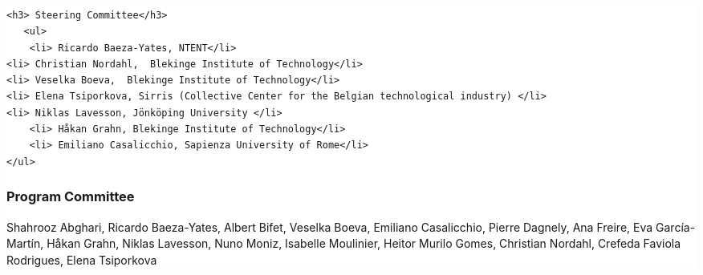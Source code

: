 	<h3> Steering Committee</h3>
	   <ul>
		<li> Ricardo Baeza-Yates, NTENT</li>
    <li> Christian Nordahl,  Blekinge Institute of Technology</li>
    <li> Veselka Boeva,  Blekinge Institute of Technology</li>
    <li> Elena Tsiporkova, Sirris (Collective Center for the Belgian technological industry) </li>
    <li> Niklas Lavesson, Jönköping University </li>
		<li> Håkan Grahn, Blekinge Institute of Technology</li>
		<li> Emiliano Casalicchio, Sapienza University of Rome</li>
	</ul>

  <h3>Program Committee</h3>
  Shahrooz Abghari, Ricardo Baeza-Yates, Albert Bifet, Veselka Boeva, Emiliano Casalicchio, Pierre Dagnely, Ana Freire, Eva García-Martín, Håkan Grahn, Niklas Lavesson, Nuno Moniz, Isabelle Moulinier, Heitor Murilo Gomes, Christian Nordahl, Crefeda Faviola Rodrigues, Elena Tsiporkova


  





